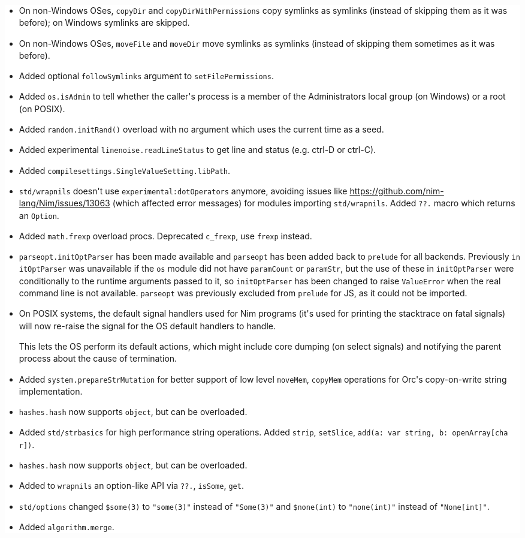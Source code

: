 - On non-Windows OSes, `copyDir` and `copyDirWithPermissions` copy symlinks as
  symlinks (instead of skipping them as it was before); on Windows symlinks are
  skipped.

- On non-Windows OSes, `moveFile` and `moveDir` move symlinks as symlinks
  (instead of skipping them sometimes as it was before).

- Added optional `followSymlinks` argument to `setFilePermissions`.

- Added `os.isAdmin` to tell whether the caller's process is a member of the
  Administrators local group (on Windows) or a root (on POSIX).

- Added `random.initRand()` overload with no argument which uses the current time as a seed.

- Added experimental `linenoise.readLineStatus` to get line and status (e.g. ctrl-D or ctrl-C).

- Added `compilesettings.SingleValueSetting.libPath`.

- `std/wrapnils` doesn't use `experimental:dotOperators` anymore, avoiding
  issues like https://github.com/nim-lang/Nim/issues/13063 (which affected error messages)
  for modules importing `std/wrapnils`.
  Added `??.` macro which returns an `Option`.

- Added `math.frexp` overload procs. Deprecated `c_frexp`, use `frexp` instead.

- `parseopt.initOptParser` has been made available and `parseopt` has been
  added back to `prelude` for all backends. Previously `initOptParser` was
  unavailable if the `os` module did not have `paramCount` or `paramStr`,
  but the use of these in `initOptParser` were conditionally to the runtime
  arguments passed to it, so `initOptParser` has been changed to raise
  `ValueError` when the real command line is not available. `parseopt` was
  previously excluded from `prelude` for JS, as it could not be imported.

- On POSIX systems, the default signal handlers used for Nim programs (it's
  used for printing the stacktrace on fatal signals) will now re-raise the
  signal for the OS default handlers to handle.

  This lets the OS perform its default actions, which might include core
  dumping (on select signals) and notifying the parent process about the cause
  of termination.

- Added `system.prepareStrMutation` for better support of low
  level `moveMem`, `copyMem` operations for Orc's copy-on-write string
  implementation.

- `hashes.hash` now supports `object`, but can be overloaded.

- Added `std/strbasics` for high performance string operations.
  Added `strip`, `setSlice`, `add(a: var string, b: openArray[char])`.

- `hashes.hash` now supports `object`, but can be overloaded.

- Added to `wrapnils` an option-like API via `??.`, `isSome`, `get`.

- `std/options` changed `$some(3)` to `"some(3)"` instead of `"Some(3)"`
  and `$none(int)` to `"none(int)"` instead of `"None[int]"`.

- Added `algorithm.merge`.

